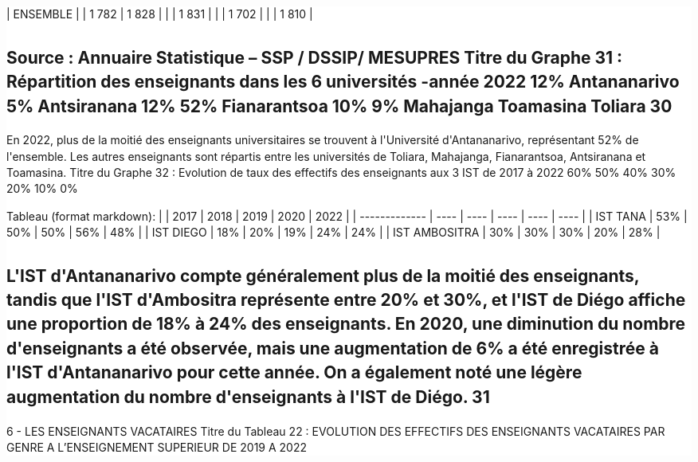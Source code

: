 | ENSEMBLE      |               | 1 782 | 1 828 |      |      | 1 831 |      |      | 1 702 |      |      | 1 810 |


Source : Annuaire Statistique – SSP / DSSIP/ MESUPRES
Titre du Graphe 31 : Répartition des enseignants dans les 6
universités -année 2022
12%
Antananarivo
5%
Antsiranana
12%
52%
Fianarantsoa
10%
9% Mahajanga
Toamasina
Toliara
30
---
En 2022, plus de la moitié des enseignants universitaires se trouvent à l'Université
d'Antananarivo, représentant 52% de l'ensemble. Les autres enseignants sont répartis entre
les universités de Toliara, Mahajanga, Fianarantsoa, Antsiranana et Toamasina.
Titre du Graphe 32 : Evolution de taux des effectifs des
enseignants aux 3 IST de 2017 à 2022
60%
50%
40%
30%
20%
10%
0%

Tableau (format markdown):
|               | 2017 | 2018 | 2019 | 2020 | 2022 |
| ------------- | ---- | ---- | ---- | ---- | ---- |
| IST TANA      | 53%  | 50%  | 50%  | 56%  | 48%  |
| IST DIEGO     | 18%  | 20%  | 19%  | 24%  | 24%  |
| IST AMBOSITRA | 30%  | 30%  | 30%  | 20%  | 28%  |


L'IST d'Antananarivo compte généralement plus de la moitié des enseignants, tandis que l'IST
d'Ambositra représente entre 20% et 30%, et l'IST de Diégo affiche une proportion de 18% à
24% des enseignants.
En 2020, une diminution du nombre d'enseignants a été observée, mais une augmentation
de 6% a été enregistrée à l'IST d'Antananarivo pour cette année. On a également noté une
légère augmentation du nombre d'enseignants à l'IST de Diégo.
31
---
6 - LES ENSEIGNANTS VACATAIRES
Titre du Tableau 22 : EVOLUTION DES EFFECTIFS DES ENSEIGNANTS VACATAIRES PAR GENRE A
L’ENSEIGNEMENT SUPERIEUR DE 2019 A 2022
